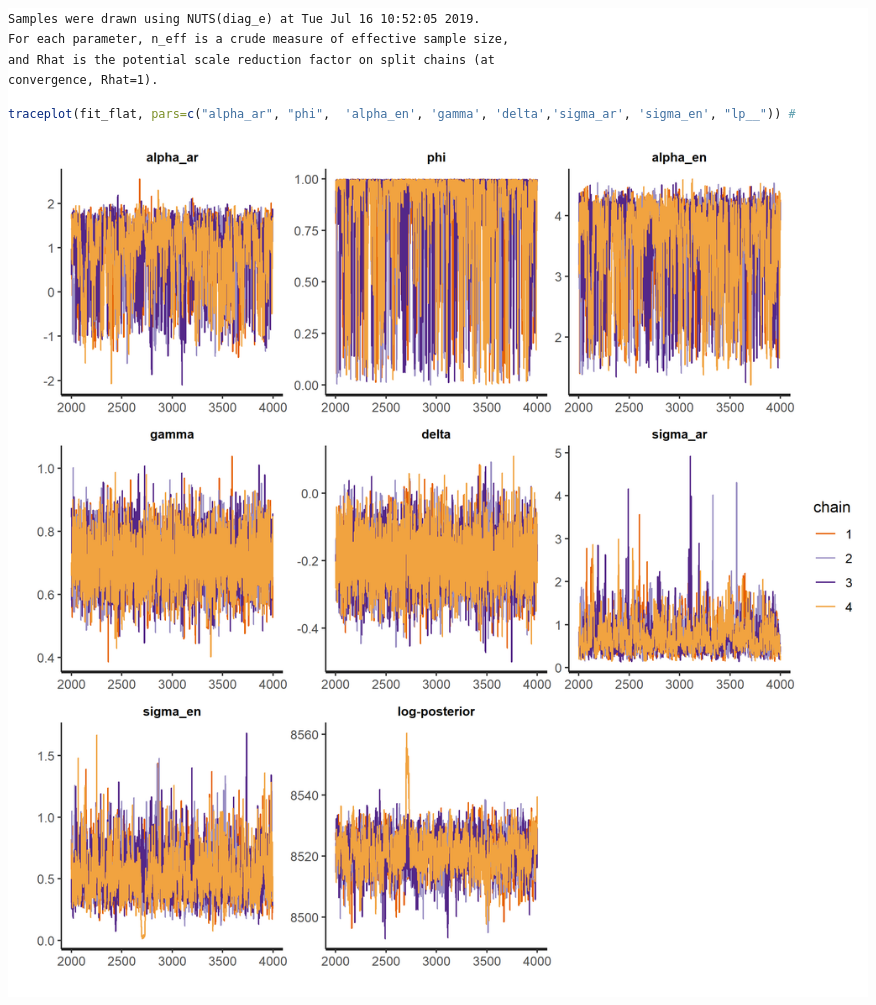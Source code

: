     Samples were drawn using NUTS(diag_e) at Tue Jul 16 10:52:05 2019.
    For each parameter, n_eff is a crude measure of effective sample size,
    and Rhat is the potential scale reduction factor on split chains (at 
    convergence, Rhat=1).

``` r
traceplot(fit_flat, pars=c("alpha_ar", "phi",  'alpha_en', 'gamma', 'delta','sigma_ar', 'sigma_en', "lp__")) #
```

<img src="MMR_analyses_files/figure-gfm/runstan_sens-1.png" style="display: block; margin: auto;" />
